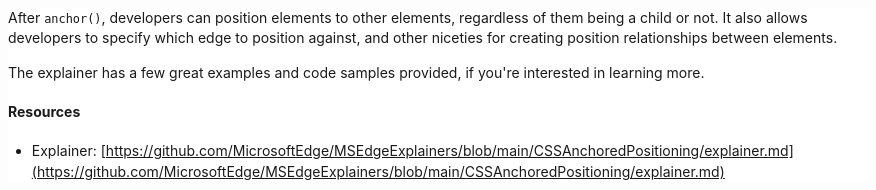 After `anchor()`, developers can position elements to other elements, regardless
of them being a child or not. It also allows developers to specify which edge to
position against, and other niceties for creating position relationships between
elements.

The explainer has a few great examples and code samples provided, if you're
interested in learning more.

#### Resources

- Explainer:
  [https://github.com/MicrosoftEdge/MSEdgeExplainers/blob/main/CSSAnchoredPositioning/explainer.md](https://github.com/MicrosoftEdge/MSEdgeExplainers/blob/main/CSSAnchoredPositioning/explainer.md) 
